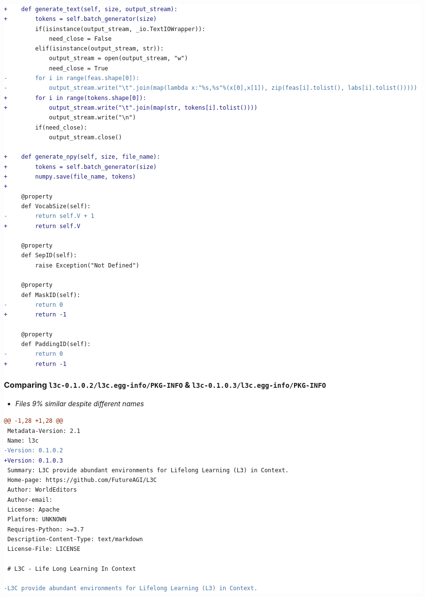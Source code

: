 ```diff
+    def generate_text(self, size, output_stream):
+        tokens = self.batch_generator(size)
         if(isinstance(output_stream, _io.TextIOWrapper)):
             need_close = False
         elif(isinstance(output_stream, str)):
             output_stream = open(output_stream, "w")
             need_close = True
-        for i in range(feas.shape[0]):
-            output_stream.write("\t".join(map(lambda x:"%s,%s"%(x[0],x[1]), zip(feas[i].tolist(), labs[i].tolist()))))
+        for i in range(tokens.shape[0]):
+            output_stream.write("\t".join(map(str, tokens[i].tolist())))
             output_stream.write("\n")
         if(need_close):
             output_stream.close()
 
+    def generate_npy(self, size, file_name):
+        tokens = self.batch_generator(size)
+        numpy.save(file_name, tokens)
+
     @property
     def VocabSize(self):
-        return self.V + 1
+        return self.V
 
     @property
     def SepID(self):
         raise Exception("Not Defined")
 
     @property
     def MaskID(self):
-        return 0
+        return -1
 
     @property
     def PaddingID(self):
-        return 0
+        return -1
```

### Comparing `l3c-0.1.0.2/l3c.egg-info/PKG-INFO` & `l3c-0.1.0.3/l3c.egg-info/PKG-INFO`

 * *Files 9% similar despite different names*

```diff
@@ -1,28 +1,28 @@
 Metadata-Version: 2.1
 Name: l3c
-Version: 0.1.0.2
+Version: 0.1.0.3
 Summary: L3C provide abundant environments for Lifelong Learning (L3) in Context.
 Home-page: https://github.com/FutureAGI/L3C
 Author: WorldEditors
 Author-email: 
 License: Apache
 Platform: UNKNOWN
 Requires-Python: >=3.7
 Description-Content-Type: text/markdown
 License-File: LICENSE
 
 # L3C - Life Long Learning In Context
 
-L3C provide abundant environments for Lifelong Learning (L3) in Context.
```